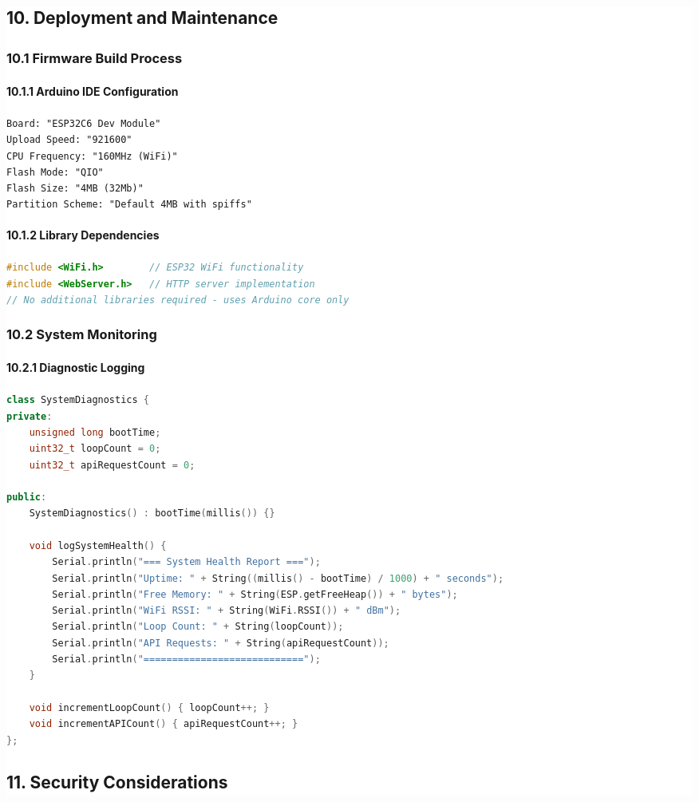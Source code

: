 ## 10. Deployment and Maintenance

### 10.1 Firmware Build Process

#### 10.1.1 Arduino IDE Configuration
```
Board: "ESP32C6 Dev Module"
Upload Speed: "921600"
CPU Frequency: "160MHz (WiFi)"
Flash Mode: "QIO"
Flash Size: "4MB (32Mb)"
Partition Scheme: "Default 4MB with spiffs"
```

#### 10.1.2 Library Dependencies
```cpp
#include <WiFi.h>        // ESP32 WiFi functionality
#include <WebServer.h>   // HTTP server implementation
// No additional libraries required - uses Arduino core only
```

### 10.2 System Monitoring

#### 10.2.1 Diagnostic Logging
```cpp
class SystemDiagnostics {
private:
    unsigned long bootTime;
    uint32_t loopCount = 0;
    uint32_t apiRequestCount = 0;
    
public:
    SystemDiagnostics() : bootTime(millis()) {}
    
    void logSystemHealth() {
        Serial.println("=== System Health Report ===");
        Serial.println("Uptime: " + String((millis() - bootTime) / 1000) + " seconds");
        Serial.println("Free Memory: " + String(ESP.getFreeHeap()) + " bytes");
        Serial.println("WiFi RSSI: " + String(WiFi.RSSI()) + " dBm");
        Serial.println("Loop Count: " + String(loopCount));
        Serial.println("API Requests: " + String(apiRequestCount));
        Serial.println("============================");
    }
    
    void incrementLoopCount() { loopCount++; }
    void incrementAPICount() { apiRequestCount++; }
};
```

## 11. Security Considerations
